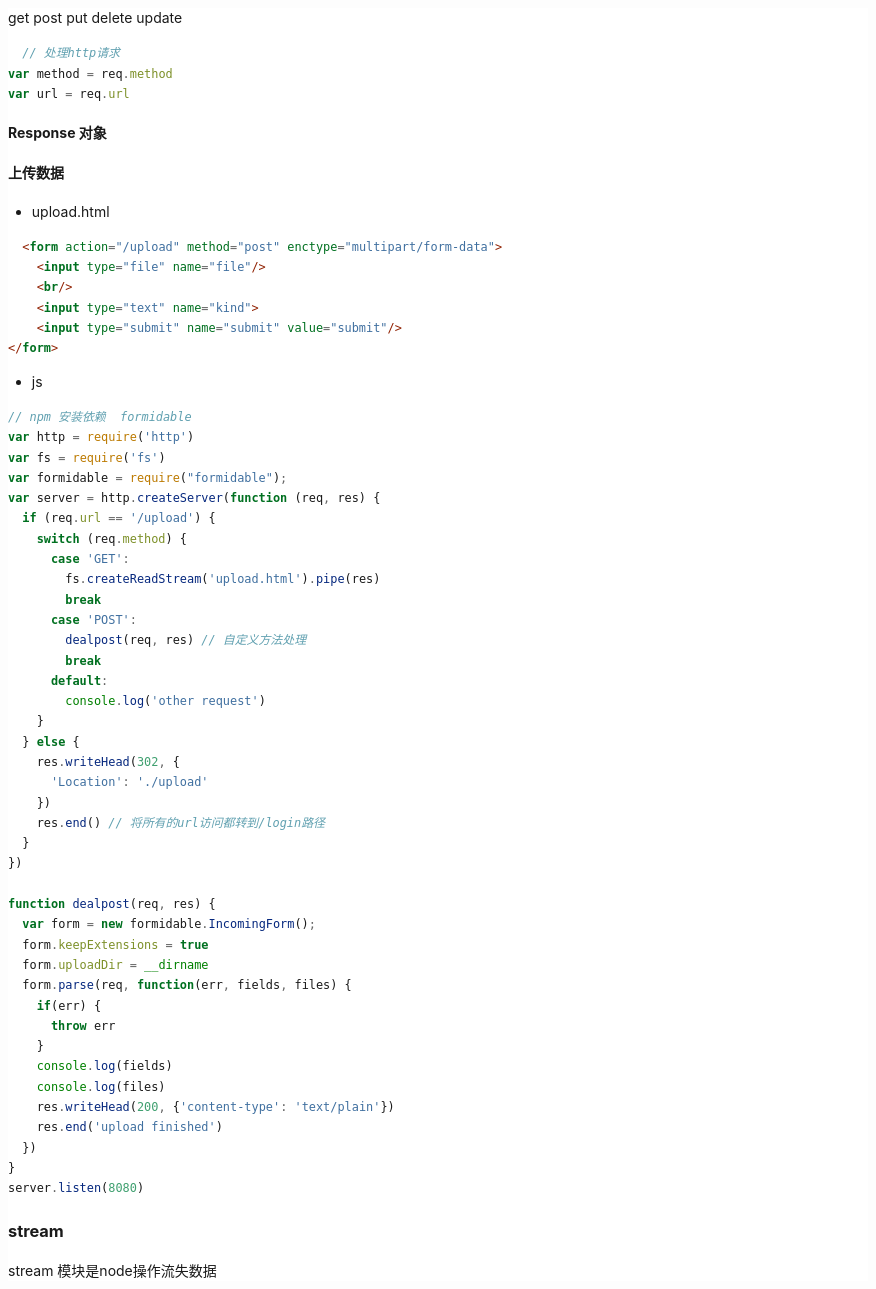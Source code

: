 get post put delete update
```javascript
  // 处理http请求
var method = req.method
var url = req.url
```
#### Response 对象
#### 上传数据

- upload.html
```html
  <form action="/upload" method="post" enctype="multipart/form-data">
    <input type="file" name="file"/>
    <br/>
    <input type="text" name="kind">
    <input type="submit" name="submit" value="submit"/>
</form>
```
- js
```javascript
// npm 安装依赖  formidable 
var http = require('http')
var fs = require('fs')
var formidable = require("formidable");
var server = http.createServer(function (req, res) {
  if (req.url == '/upload') {
    switch (req.method) {
      case 'GET':
        fs.createReadStream('upload.html').pipe(res)
        break
      case 'POST':
        dealpost(req, res) // 自定义方法处理
        break
      default:
        console.log('other request')
    }
  } else {
    res.writeHead(302, {
      'Location': './upload'
    })
    res.end() // 将所有的url访问都转到/login路径
  }
})

function dealpost(req, res) {
  var form = new formidable.IncomingForm();
  form.keepExtensions = true
  form.uploadDir = __dirname
  form.parse(req, function(err, fields, files) {
    if(err) {
      throw err
    }
    console.log(fields)
    console.log(files)
    res.writeHead(200, {'content-type': 'text/plain'})
    res.end('upload finished')
  })
}
server.listen(8080)
```
### stream
stream 模块是node操作流失数据
